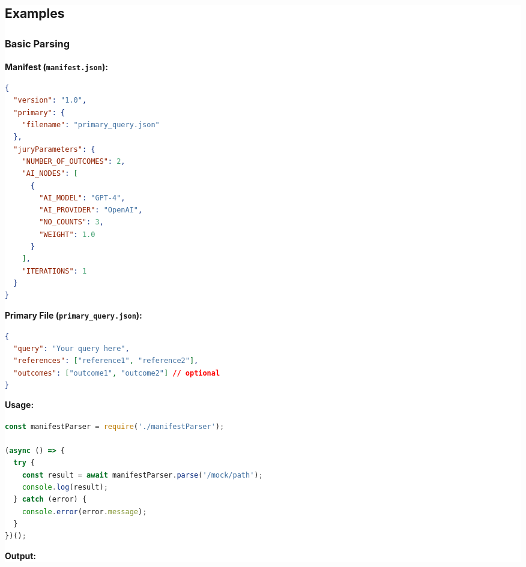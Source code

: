 
## Examples

### Basic Parsing

**Manifest (`manifest.json`):**

```json
{
  "version": "1.0",
  "primary": {
    "filename": "primary_query.json"
  },
  "juryParameters": {
    "NUMBER_OF_OUTCOMES": 2,
    "AI_NODES": [
      {
        "AI_MODEL": "GPT-4",
        "AI_PROVIDER": "OpenAI",
        "NO_COUNTS": 3,
        "WEIGHT": 1.0
      }
    ],
    "ITERATIONS": 1
  }
}
```

**Primary File (`primary_query.json`):**

```json
{
  "query": "Your query here",
  "references": ["reference1", "reference2"],
  "outcomes": ["outcome1", "outcome2"] // optional
}
```

**Usage:**

```javascript
const manifestParser = require('./manifestParser');

(async () => {
  try {
    const result = await manifestParser.parse('/mock/path');
    console.log(result);
  } catch (error) {
    console.error(error.message);
  }
})();
```

**Output:**

